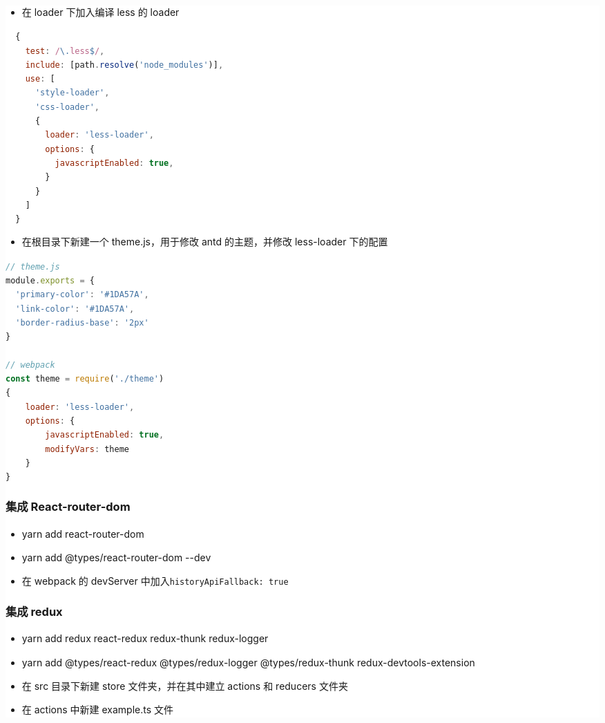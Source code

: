 - 在 loader 下加入编译 less 的 loader

```javascript
  {
    test: /\.less$/,
    include: [path.resolve('node_modules')],
    use: [
      'style-loader',
      'css-loader',
      {
        loader: 'less-loader',
        options: {
          javascriptEnabled: true,
        }
      }
    ]
  }
```

- 在根目录下新建一个 theme.js，用于修改 antd 的主题，并修改 less-loader 下的配置

```javascript
// theme.js
module.exports = {
  'primary-color': '#1DA57A',
  'link-color': '#1DA57A',
  'border-radius-base': '2px'
}

// webpack
const theme = require('./theme')
{
    loader: 'less-loader',
    options: {
        javascriptEnabled: true,
        modifyVars: theme
    }
}
```

### 集成 React-router-dom

- yarn add react-router-dom

- yarn add @types/react-router-dom --dev

- 在 webpack 的 devServer 中加入`historyApiFallback: true`

### 集成 redux

- yarn add redux react-redux redux-thunk redux-logger

- yarn add @types/react-redux @types/redux-logger @types/redux-thunk redux-devtools-extension

- 在 src 目录下新建 store 文件夹，并在其中建立 actions 和 reducers 文件夹
- 在 actions 中新建 example.ts 文件
